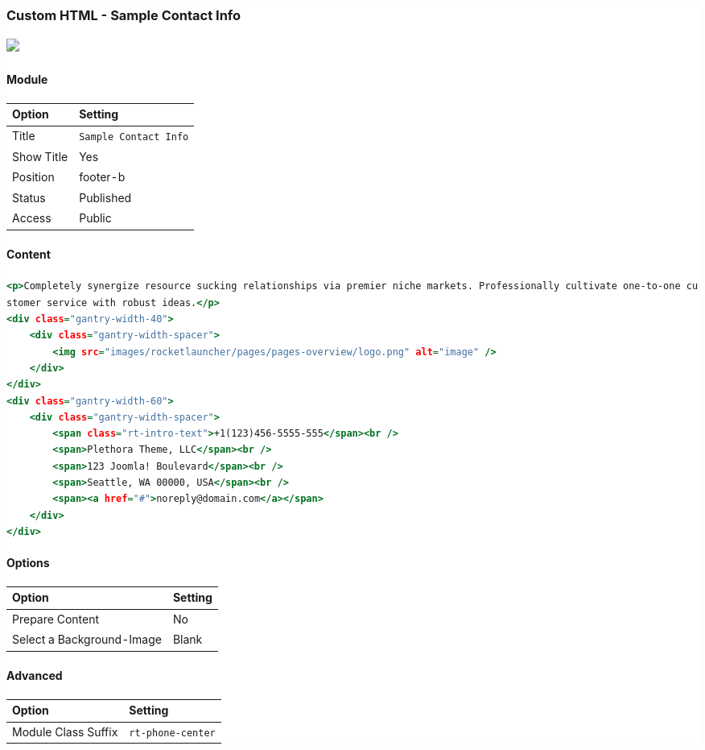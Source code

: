 ### Custom HTML - Sample Contact Info

![][aboutuspage10]

#### Module

| Option      | Setting               |
| :---------- | :-----------          |
| Title       | `Sample Contact Info` |
| Show Title  | Yes                   |
| Position    | footer-b              |
| Status      | Published             |
| Access      | Public                |

#### Content

~~~ .html
<p>Completely synergize resource sucking relationships via premier niche markets. Professionally cultivate one-to-one customer service with robust ideas.</p>
<div class="gantry-width-40">
    <div class="gantry-width-spacer">
        <img src="images/rocketlauncher/pages/pages-overview/logo.png" alt="image" />
    </div>  
</div>
<div class="gantry-width-60">
    <div class="gantry-width-spacer">
        <span class="rt-intro-text">+1(123)456-5555-555</span><br />
        <span>Plethora Theme, LLC</span><br />
        <span>123 Joomla! Boulevard</span><br />
        <span>Seattle, WA 00000, USA</span><br />
        <span><a href="#">noreply@domain.com</a></span>
    </div>
</div>
~~~

#### Options

| Option                    | Setting     |
| :----------               | :---------- |
| Prepare Content           | No          |
| Select a Background-Image | Blank       |

#### Advanced

| Option              | Setting           |
| :----------         | :----------       |
| Module Class Suffix | `rt-phone-center` |


[aboutuspage]: assets/page_aboutus.jpeg
[aboutuspage2]: assets/page_aboutus_2.jpeg
[aboutuspage3]: assets/page_aboutus_3.jpeg
[aboutuspage4]: assets/page_aboutus_4.jpeg
[aboutuspage5]: assets/page_aboutus_5.jpeg
[aboutuspage6]: assets/page_aboutus_6.jpeg
[aboutuspage7]: assets/page_aboutus_7.jpeg
[aboutuspage8]: assets/page_aboutus_8.jpeg
[aboutuspage9]: assets/page_aboutus_9.jpeg
[aboutuspage10]: assets/page_aboutus_10.jpeg
[aboutuspage11]: assets/page_aboutus_11.jpeg